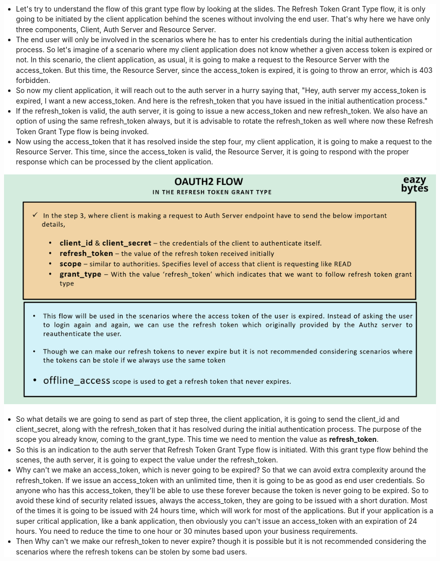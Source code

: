 - Let's try to understand the flow of this grant type flow by looking at the slides. The Refresh Token Grant Type flow, it is only going to be initiated by the client application behind the scenes without involving the end user. That's why here we have only three components, Client, Auth Server and Resource Server.
- The end user will only be involved in the scenarios where he has to enter his credentials during the initial authentication process. So let's imagine of a scenario where my client application does not know whether a given access token is expired or not. In this scenario, the client application, as usual, it is going to make a request to the Resource Server with the access_token. But this time, the Resource Server, since the access_token is expired, it is going to throw an error, which is 403 forbidden.
- So now my client application, it will reach out to the auth server in a hurry saying that, "Hey, auth server my access_token is expired, I want a new access_token. And here is the refresh_token that you have issued in the initial authentication process."
- If the refresh_token is valid, the auth server, it is going to issue a new access_token and new refresh_token. We also have an option of using the same refresh_token always, but it is advisable to rotate the refresh_token as well where now these Refresh Token Grant Type flow is being invoked.
- Now using the access_token that it has resolved inside the step four, my client application, it is going to make a request to the Resource Server. This time, since the access_token is valid, the Resource Server, it is going to respond with the proper response which can be processed by the client application.


![alt text](Images/springbootsecurity3/image-24.png)

- So what details we are going to send as part of step three, the client application, it is going to send the client_id and client_secret, along with the refresh_token that it has resolved during the initial authentication process. The purpose of the scope you already know, coming to the grant_type. This time we need to mention the value as **refresh_token**.
- So this is an indication to the auth server that Refresh Token Grant Type flow is initiated. With this grant type flow behind the scenes, the auth server, it is going to expect the value under the refresh_token.
- Why can't we make an access_token, which is never going to be expired? So that we can avoid extra complexity around the refresh_token. If we issue an access_token with an unlimited time, then it is going to be as good as end user credentials. So anyone who has this access_token, they'll be able to use these forever because the token is never going to be expired. So to avoid these kind of security related issues, always the access_token, they are going to be issued with a short duration. Most of the times it is going to be issued with 24 hours time, which will work for most of the applications. But if your application is a super critical application, like a bank application, then obviously you can't issue an access_token with an expiration of 24 hours. You need to reduce the time to one hour or 30 minutes based upon your business requirements.
- Then Why can't we make our refresh_token to never expire? though it is possible but it is not recommended considering the scenarios where the refresh tokens can be stolen by some bad users.